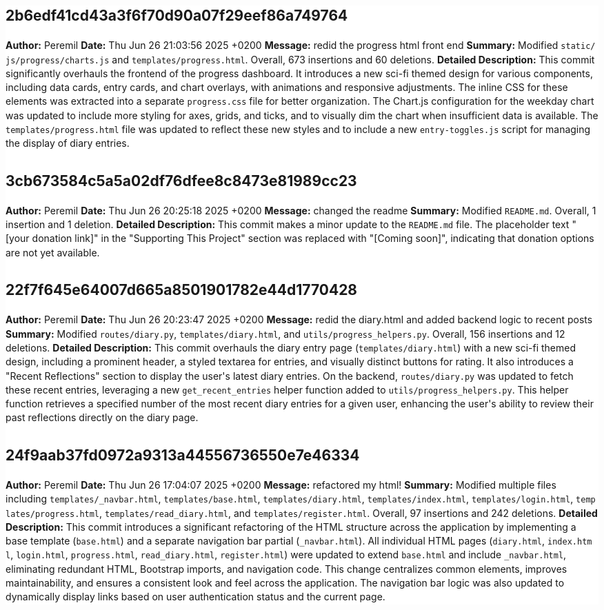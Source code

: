 ## 2b6edf41cd43a3f6f70d90a07f29eef86a749764
**Author:** Peremil
**Date:** Thu Jun 26 21:03:56 2025 +0200
**Message:** redid the progress html front end
**Summary:** Modified `static/js/progress/charts.js` and `templates/progress.html`. Overall, 673 insertions and 60 deletions.
**Detailed Description:** This commit significantly overhauls the frontend of the progress dashboard. It introduces a new sci-fi themed design for various components, including data cards, entry cards, and chart overlays, with animations and responsive adjustments. The inline CSS for these elements was extracted into a separate `progress.css` file for better organization. The Chart.js configuration for the weekday chart was updated to include more styling for axes, grids, and ticks, and to visually dim the chart when insufficient data is available. The `templates/progress.html` file was updated to reflect these new styles and to include a new `entry-toggles.js` script for managing the display of diary entries.

## 3cb673584c5a5a02df76dfee8c8473e81989cc23
**Author:** Peremil
**Date:** Thu Jun 26 20:25:18 2025 +0200
**Message:** changed the readme
**Summary:** Modified `README.md`. Overall, 1 insertion and 1 deletion.
**Detailed Description:** This commit makes a minor update to the `README.md` file. The placeholder text "[your donation link]" in the "Supporting This Project" section was replaced with "[Coming soon]", indicating that donation options are not yet available.

## 22f7f645e64007d665a8501901782e44d1770428
**Author:** Peremil
**Date:** Thu Jun 26 20:23:47 2025 +0200
**Message:** redid the diary.html and added backend logic to recent posts
**Summary:** Modified `routes/diary.py`, `templates/diary.html`, and `utils/progress_helpers.py`. Overall, 156 insertions and 12 deletions.
**Detailed Description:** This commit overhauls the diary entry page (`templates/diary.html`) with a new sci-fi themed design, including a prominent header, a styled textarea for entries, and visually distinct buttons for rating. It also introduces a "Recent Reflections" section to display the user's latest diary entries. On the backend, `routes/diary.py` was updated to fetch these recent entries, leveraging a new `get_recent_entries` helper function added to `utils/progress_helpers.py`. This helper function retrieves a specified number of the most recent diary entries for a given user, enhancing the user's ability to review their past reflections directly on the diary page.

## 24f9aab37fd0972a9313a44556736550e7e46334
**Author:** Peremil
**Date:** Thu Jun 26 17:04:07 2025 +0200
**Message:** refactored my html!
**Summary:** Modified multiple files including `templates/_navbar.html`, `templates/base.html`, `templates/diary.html`, `templates/index.html`, `templates/login.html`, `templates/progress.html`, `templates/read_diary.html`, and `templates/register.html`. Overall, 97 insertions and 242 deletions.
**Detailed Description:** This commit introduces a significant refactoring of the HTML structure across the application by implementing a base template (`base.html`) and a separate navigation bar partial (`_navbar.html`). All individual HTML pages (`diary.html`, `index.html`, `login.html`, `progress.html`, `read_diary.html`, `register.html`) were updated to extend `base.html` and include `_navbar.html`, eliminating redundant HTML, Bootstrap imports, and navigation code. This change centralizes common elements, improves maintainability, and ensures a consistent look and feel across the application. The navigation bar logic was also updated to dynamically display links based on user authentication status and the current page.
